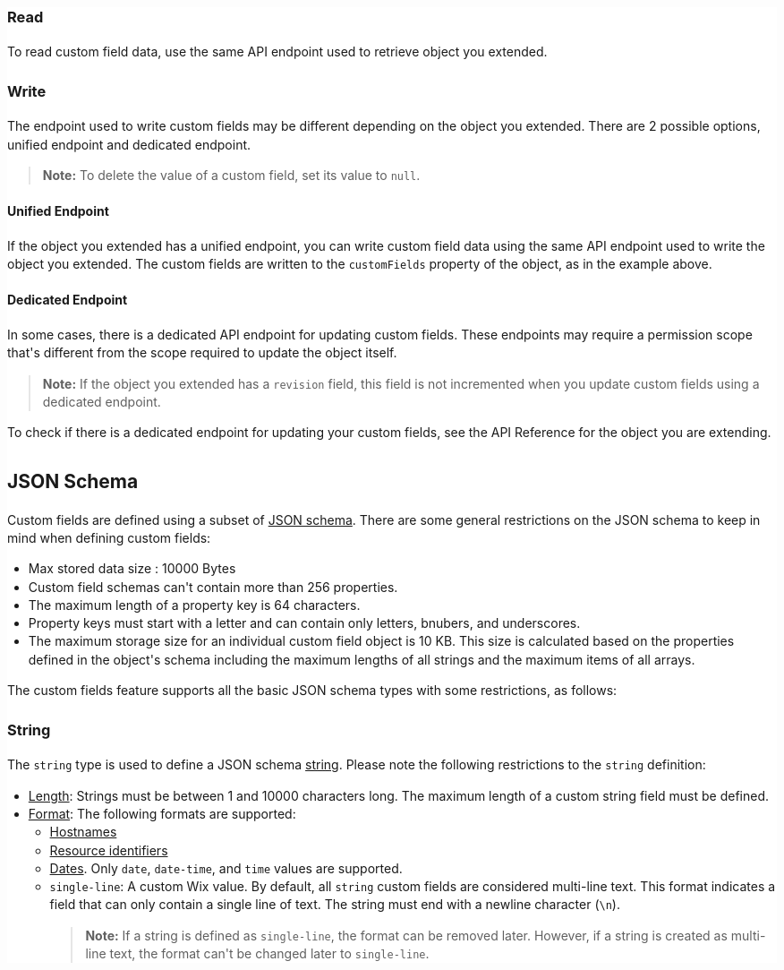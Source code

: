 ### Read
To read custom field data, use the same API endpoint used to retrieve object you extended. 

### Write
The endpoint used to write custom fields may be different depending on the object you extended. There are 2 possible options, unified endpoint and dedicated endpoint.

> **Note:** To delete the value of a custom field, set its value to `null`.

#### Unified Endpoint
If the object you extended has a unified endpoint, you can write custom field data using the same API endpoint used to write the object you extended. The custom fields are written to the `customFields` property of the object, as in the example above.

#### Dedicated Endpoint
In some cases, there is a dedicated API endpoint for updating custom fields. These endpoints may require a permission scope that's different from the scope required to update the object itself.

> **Note:** If the object you extended has a `revision` field, this field is not incremented when you update custom fields using a dedicated endpoint.

To check if there is a dedicated endpoint for updating your custom fields, see the API Reference for the object you are extending.


## JSON Schema
Custom fields are defined using a subset of [JSON schema](https://json-schema.org/). There are some general restrictions on the JSON schema to keep in mind when defining custom fields:
+ Max stored data size : 10000 Bytes
+ Custom field schemas can't contain more than 256 properties.
+ The maximum length of a property key is 64 characters.
+ Property keys must start with a letter and can contain only letters, bnubers, and underscores.
+ The maximum storage size for an individual custom field object is 10 KB. This size is calculated based on the properties defined in the object's schema including the maximum lengths of all strings and the maximum items of all arrays.

The custom fields feature supports all the basic JSON schema types with some restrictions, as follows:

### String
The `string` type is used to define a JSON schema [string](https://json-schema.org/understanding-json-schema/reference/string.html#string). Please note the following restrictions to the `string` definition:
+ [Length](https://json-schema.org/understanding-json-schema/reference/string.html#length): Strings must be between 1 and 10000 characters long. The maximum length of a custom string field must be defined.
+ [Format](https://json-schema.org/understanding-json-schema/reference/string.html#format): The following formats are supported:
    + [Hostnames](https://json-schema.org/understanding-json-schema/reference/string.html#hostnames)
    + [Resource identifiers](https://json-schema.org/understanding-json-schema/reference/string.html#resource-identifiers)
    + [Dates](https://json-schema.org/understanding-json-schema/reference/string.html#dates-and-times). Only `date`, `date-time`, and `time` values are supported.
    + `single-line`: A custom Wix value. By default, all `string` custom fields are considered multi-line text. This format indicates a field that can only contain a single line of text. The string must end with a newline character (`\n`).
       > **Note:** If a string is defined as `single-line`, the format can be removed later. However, if a string is created as multi-line text, the format can't be changed later to `single-line`.
